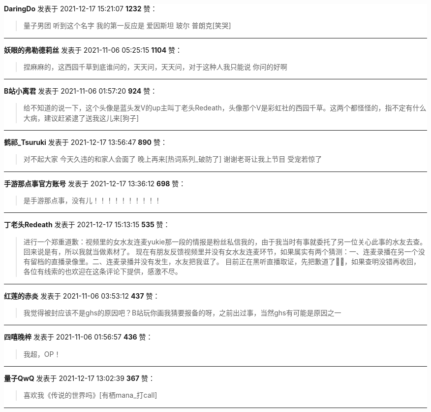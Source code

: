   **DaringDo**  发表于  2021-12-17 15:21:07  **1232** 赞：
<blockquote> 量子男团 听到这个名字
我的第一反应是
爱因斯坦 玻尔 普朗克[笑哭]</blockquote>


-----

  **妖眼的弗勒德莉丝**  发表于  2021-11-06 05:25:15  **1104** 赞：
<blockquote> 捏麻麻的，这西园千草到底谁问的，天天问，天天问，对于这种人我只能说
你问的好啊</blockquote>


-----

  **B站小离君**  发表于  2021-11-06 01:57:20  **924** 赞：
<blockquote> 给不知道的说一下，这个头像是蓝头发V的up主叫丁老头Redeath，头像那个V是彩虹社的西园千草。这两个都怪怪的，指不定有什么大病，建议赶紧逮了送我这儿来[狗子]</blockquote>


-----

  **鹤祁_Tsuruki**  发表于  2021-12-17 13:56:47  **890** 赞：
<blockquote> 对不起大家 今天久违的和家人会面了 晚上再来[热词系列_破防了] 谢谢老哥让我上节目 受宠若惊了</blockquote>


-----

  **手游那点事官方账号**  发表于  2021-12-17 13:36:12  **698** 赞：
<blockquote> 是手游那点事，没有儿！！！！！！！！！！</blockquote>


-----

  **丁老头Redeath**  发表于  2021-12-17 15:13:15  **535** 赞：
<blockquote> 进行一个郑重道歉：视频里的女水友连麦yukie那一段的情报是粉丝私信我的，由于我当时有事就委托了另一位关心此事的水友去查。
回来说是有，所以我就当做素材了。
现在有朋友反馈视频里并没有女水友连麦环节，如果属实有两个猜测：一、连麦录播在另一个没有留档的直播录像里。二、连麦录播并没有发生，水友把我诓了。
目前正在黑听直播取证，先把歉道了🙇🙇，如果查明没错再收回，各位有线索的也欢迎在这条评论下提供，感激不尽。</blockquote>


-----

  **红莲的赤炎**  发表于  2021-11-06 03:53:12  **437** 赞：
<blockquote> 我觉得被封应该不是ghs的原因吧？B站玩你画我猜要报备的呀，之前出过事，当然ghs有可能是原因之一</blockquote>


-----

  **四嘻晚梓**  发表于  2021-11-06 01:56:57  **436** 赞：
<blockquote> 我超，OP！</blockquote>


-----

  **量子QwQ**  发表于  2021-12-17 13:02:39  **367** 赞：
<blockquote> 喜欢我《传说的世界吗》[有栖mana_打call]</blockquote>


-----
